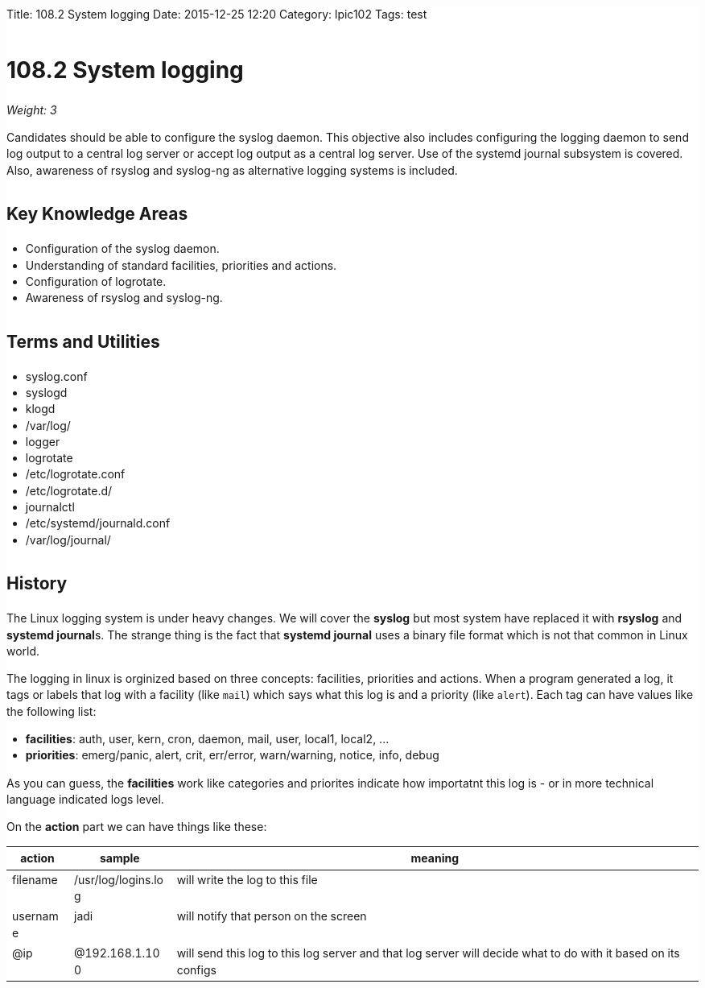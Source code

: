Title: 108.2 System logging
Date: 2015-12-25 12:20
Category: lpic102
Tags: test

# 108.2 System logging
*Weight: 3*

Candidates should be able to configure the syslog daemon. This objective also includes configuring the logging daemon to send log output to a central log  server or accept log output as a central log server. Use of the systemd journal subsystem is covered. Also, awareness of rsyslog and syslog-ng as alternative logging systems is included.

## Key Knowledge Areas
- Configuration of the syslog daemon.
- Understanding of standard facilities, priorities and actions.
- Configuration of logrotate.
- Awareness of rsyslog and syslog-ng.

## Terms and Utilities
- syslog.conf
- syslogd
- klogd
- /var/log/
- logger
- logrotate
- /etc/logrotate.conf
- /etc/logrotate.d/
- journalctl
- /etc/systemd/journald.conf
- /var/log/journal/

## History
The Linux logging system is under heavy changes. We will cover the **syslog** but most system have replaced it with **rsyslog** and **systemd journal**s. The strange thing is the fact that **systemd journal** uses a binary file format which is not that common in Linux world.

The logging in linux is orginized based on three concepts: facilities, priorities and actions. When a program generated a log, it tags or labels that log with a facility (like `mail`) which says what this log is and a priority (like `alert`). Each tag can have values like the following list:

- **facilities**: auth, user, kern, cron, daemon, mail, user, local1, local2, ...
- **priorities**: emerg/panic, alert, crit, err/error, warn/warning, notice, info, debug

As you can guess, the **facilities** work like categories and priorites indicate how importatnt this log is - or in more technical language indicated logs level.

On the **action** part we can have things like these:

|action|sample|meaning|
|-|-|-|
|filename|/usr/log/logins.log|will write the log to this file|
|username|jadi|will notify that person on the screen|
|@ip|@192.168.1.100|will send this log to this log server and that log server will decide what to do with it based on its configs|
